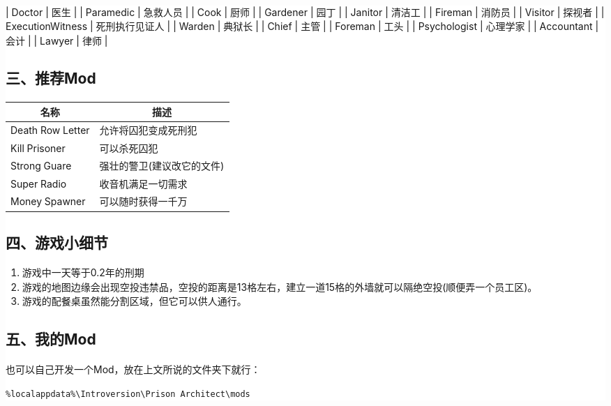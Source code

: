| Doctor            | 医生      |
| Paramedic         | 急救人员    |
| Cook              | 厨师      |
| Gardener          | 园丁      |
| Janitor           | 清洁工     |
| Fireman           | 消防员     |
| Visitor           | 探视者     |
| ExecutionWitness  | 死刑执行见证人 |
| Warden            | 典狱长     |
| Chief             | 主管      |
| Foreman           | 工头      |
| Psychologist      | 心理学家    |
| Accountant        | 会计      |
| Lawyer            | 律师      |

## 三、推荐Mod

| 名称             | 描述                       |
| ---------------- | -------------------------- |
| Death Row Letter | 允许将囚犯变成死刑犯       |
| Kill Prisoner    | 可以杀死囚犯               |
| Strong Guare     | 强壮的警卫(建议改它的文件) |
| Super Radio      | 收音机满足一切需求         |
| Money Spawner    | 可以随时获得一千万         |

## 四、游戏小细节

1. 游戏中一天等于0.2年的刑期
2. 游戏的地图边缘会出现空投违禁品，空投的距离是13格左右，建立一道15格的外墙就可以隔绝空投(顺便弄一个员工区)。
3. 游戏的配餐桌虽然能分割区域，但它可以供人通行。

## 五、我的Mod

也可以自己开发一个Mod，放在上文所说的文件夹下就行：

```url
%localappdata%\Introversion\Prison Architect\mods
```
